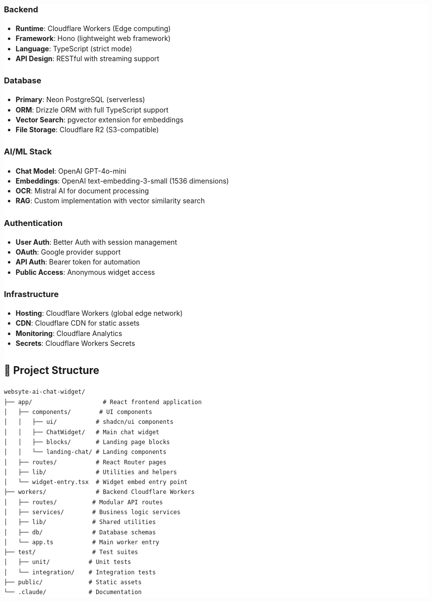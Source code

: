 ### Backend
- **Runtime**: Cloudflare Workers (Edge computing)
- **Framework**: Hono (lightweight web framework)
- **Language**: TypeScript (strict mode)
- **API Design**: RESTful with streaming support

### Database
- **Primary**: Neon PostgreSQL (serverless)
- **ORM**: Drizzle ORM with full TypeScript support
- **Vector Search**: pgvector extension for embeddings
- **File Storage**: Cloudflare R2 (S3-compatible)

### AI/ML Stack
- **Chat Model**: OpenAI GPT-4o-mini
- **Embeddings**: OpenAI text-embedding-3-small (1536 dimensions)
- **OCR**: Mistral AI for document processing
- **RAG**: Custom implementation with vector similarity search

### Authentication
- **User Auth**: Better Auth with session management
- **OAuth**: Google provider support
- **API Auth**: Bearer token for automation
- **Public Access**: Anonymous widget access

### Infrastructure
- **Hosting**: Cloudflare Workers (global edge network)
- **CDN**: Cloudflare CDN for static assets
- **Monitoring**: Cloudflare Analytics
- **Secrets**: Cloudflare Workers Secrets

## 📁 Project Structure

```
websyte-ai-chat-widget/
├── app/                    # React frontend application
│   ├── components/        # UI components
│   │   ├── ui/           # shadcn/ui components
│   │   ├── ChatWidget/   # Main chat widget
│   │   ├── blocks/       # Landing page blocks
│   │   └── landing-chat/ # Landing components
│   ├── routes/           # React Router pages
│   ├── lib/              # Utilities and helpers
│   └── widget-entry.tsx  # Widget embed entry point
├── workers/              # Backend Cloudflare Workers
│   ├── routes/          # Modular API routes
│   ├── services/        # Business logic services
│   ├── lib/             # Shared utilities
│   ├── db/              # Database schemas
│   └── app.ts           # Main worker entry
├── test/                # Test suites
│   ├── unit/           # Unit tests
│   └── integration/    # Integration tests
├── public/             # Static assets
└── .claude/            # Documentation
```
